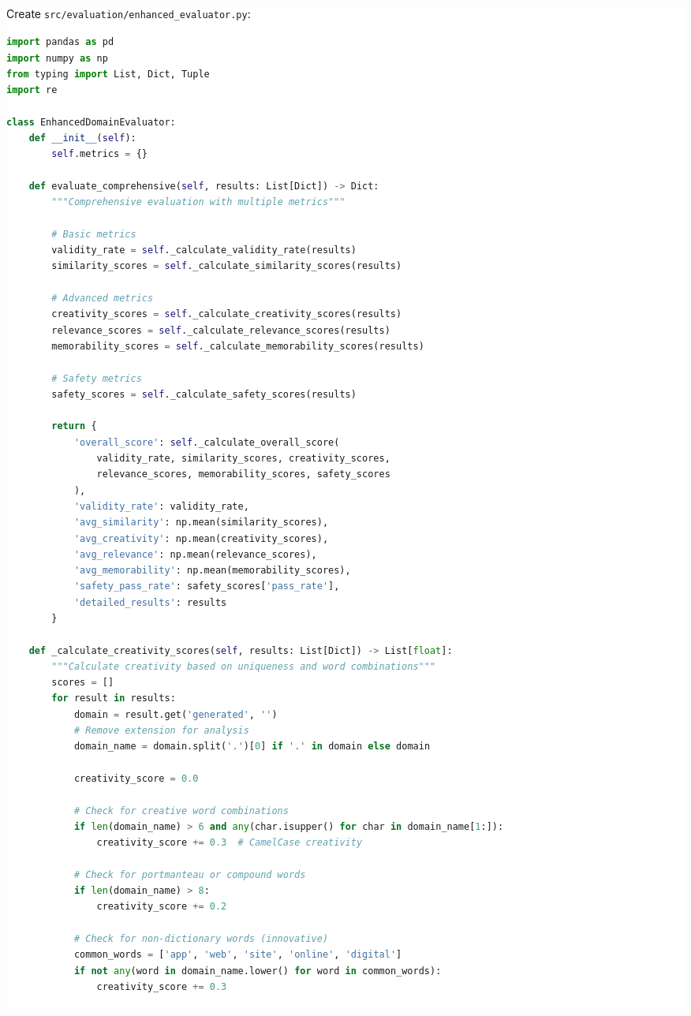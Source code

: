 Create `src/evaluation/enhanced_evaluator.py`:

```python
import pandas as pd
import numpy as np
from typing import List, Dict, Tuple
import re

class EnhancedDomainEvaluator:
    def __init__(self):
        self.metrics = {}
        
    def evaluate_comprehensive(self, results: List[Dict]) -> Dict:
        """Comprehensive evaluation with multiple metrics"""
        
        # Basic metrics
        validity_rate = self._calculate_validity_rate(results)
        similarity_scores = self._calculate_similarity_scores(results)
        
        # Advanced metrics
        creativity_scores = self._calculate_creativity_scores(results)
        relevance_scores = self._calculate_relevance_scores(results)
        memorability_scores = self._calculate_memorability_scores(results)
        
        # Safety metrics
        safety_scores = self._calculate_safety_scores(results)
        
        return {
            'overall_score': self._calculate_overall_score(
                validity_rate, similarity_scores, creativity_scores, 
                relevance_scores, memorability_scores, safety_scores
            ),
            'validity_rate': validity_rate,
            'avg_similarity': np.mean(similarity_scores),
            'avg_creativity': np.mean(creativity_scores),
            'avg_relevance': np.mean(relevance_scores),
            'avg_memorability': np.mean(memorability_scores),
            'safety_pass_rate': safety_scores['pass_rate'],
            'detailed_results': results
        }
    
    def _calculate_creativity_scores(self, results: List[Dict]) -> List[float]:
        """Calculate creativity based on uniqueness and word combinations"""
        scores = []
        for result in results:
            domain = result.get('generated', '')
            # Remove extension for analysis
            domain_name = domain.split('.')[0] if '.' in domain else domain
            
            creativity_score = 0.0
            
            # Check for creative word combinations
            if len(domain_name) > 6 and any(char.isupper() for char in domain_name[1:]):
                creativity_score += 0.3  # CamelCase creativity
            
            # Check for portmanteau or compound words
            if len(domain_name) > 8:
                creativity_score += 0.2
                
            # Check for non-dictionary words (innovative)
            common_words = ['app', 'web', 'site', 'online', 'digital']
            if not any(word in domain_name.lower() for word in common_words):
                creativity_score += 0.3
                
```